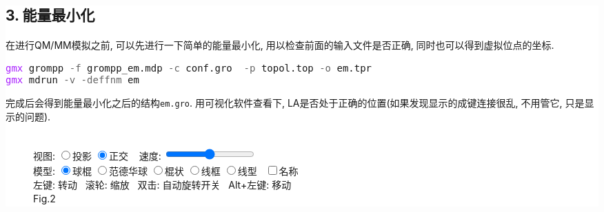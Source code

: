 ## 3. 能量最小化

在进行QM/MM模拟之前, 可以先进行一下简单的能量最小化, 用以检查前面的输入文件是否正确, 同时也可以得到虚拟位点的坐标.

<div class="highlight"><pre style="line-height:125%"><span style="color:#A2F">gmx</span> grompp <span style="color:#666">-f</span> grompp_em.mdp <span style="color:#666">-c</span> conf.gro  <span style="color:#666">-p</span> topol.top <span style="color:#666">-o</span> em.tpr
<span style="color:#A2F">gmx</span> mdrun <span style="color:#666">-v</span> <span style="color:#666">-deffnm</span> em
</pre></div>

完成后会得到能量最小化之后的结构`em.gro`. 用可视化软件查看下, LA是否处于正确的位置(如果发现显示的成键连接很乱, 不用管它, 只是显示的问题).

<figure><script>var Mol2=new ChemDoodle.TransformCanvas3D('Mol-2',642,396);Mol2.specs.shapes_color='#fff';Mol2.specs.backgroundColor='black';Mol2.specs.set3DRepresentation('Ball and Stick');Mol2.specs.projectionPerspective_3D=false;Mol2.specs.compass_display=true;
/*//Mol2.specs.atoms_resolution_3D=15;
//Mol2.specs.bonds_resolution_3D=15;
//Mol2.specs.crystals_unitCellLineWidth=1.5;*/
Mol2.nextFrame=function(delta){var matrix=[];ChemDoodle.lib.mat4.identity(matrix);var change=delta*Math.PI/15000;ChemDoodle.lib.mat4.rotate(matrix,change,[1,0,0]);ChemDoodle.lib.mat4.rotate(matrix,change,[0,1,0]);ChemDoodle.lib.mat4.rotate(matrix,change,[0,0,1]);ChemDoodle.lib.mat4.multiply(this.rotationMatrix, matrix)};
Mol2.startAnimation=ChemDoodle._AnimatorCanvas.prototype.startAnimation;Mol2.stopAnimation=ChemDoodle._AnimatorCanvas.prototype.stopAnimation;Mol2.isRunning=ChemDoodle._AnimatorCanvas.prototype.isRunning;Mol2.dblclick=ChemDoodle.RotatorCanvas.prototype.dblclick;Mol2.timeout=5;Mol2.handle=null;
var Fmol='83\nProtein\nN 11.24 10.70 11.70\nH 11.52 10.17 10.89\nH 11.52 10.17 12.52\nH 10.24 10.81 11.71\nC 11.90 12.03 11.71\nH 11.58 12.55 10.81\nC 11.46 12.82 12.94\nH 11.94 13.80 12.93\nH 10.38 12.95 12.93\nH 11.76 12.28 13.84\nC 13.44 11.90 11.68\nO 13.88 10.76 11.68\nN 14.23 12.99 11.67\nH 13.84 13.92 11.72\nC 15.72 12.91 11.72\nH 16.00 11.86 11.71\nC 16.30 13.55 10.45\nH 17.39 13.41 10.46\nH 15.89 13.09 9.56\nH 16.10 14.63 10.45\nC 16.36 13.54 12.98\nO 15.62 14.12 13.77\nN 17.70 13.47 13.17\nH 18.29 13.06 12.47\nC 18.38 14.12 14.31\nH 17.63 14.58 14.94\nC 19.11 13.07 15.16\nH 19.52 13.55 16.05\nH 18.41 12.29 15.48\nH 19.93 12.63 14.60\nC 19.37 15.23 13.90\nO 19.59 15.45 12.71\nN 20.07 16.03 14.99\nH 19.94 15.78 15.96\nC 21.08 17.06 14.66\nH 21.13 17.11 13.57\nC 20.61 18.43 15.17\nH 20.58 18.41 16.26\nH 19.61 18.63 14.78\nO 21.48 19.44 14.71\nH 21.27 20.27 15.15\nC 22.49 16.72 15.18\nO 22.65 15.72 15.87\nN 23.52 17.53 14.87\nH 23.32 18.41 14.40\nC 24.88 17.37 15.41\nH 25.58 17.28 14.58\nH 24.92 16.44 15.98\nC 25.33 18.50 16.34\nO 24.61 19.48 16.52\nN 26.69 18.40 17.03\nH 27.30 17.61 16.84\nC 27.19 19.48 17.89\nH 26.42 20.24 17.93\nC 27.39 18.93 19.31\nH 27.69 19.75 19.96\nH 26.46 18.51 19.68\nH 28.17 18.18 19.30\nC 28.49 20.15 17.37\nO 29.00 19.70 16.35\nN 29.03 21.19 18.04\nH 28.62 21.50 18.91\nC 30.31 21.83 17.64\nH 30.65 21.34 16.73\nC 30.08 23.31 17.31\nH 31.01 23.73 16.93\nH 29.30 23.41 16.56\nH 29.80 23.85 18.22\nC 31.46 21.68 18.67\nO 31.20 21.15 19.75\nN 32.69 22.14 18.36\nH 32.85 22.66 17.51\nC 33.82 22.13 19.31\nH 33.47 21.67 20.23\nC 34.98 21.29 18.77\nH 35.74 21.21 19.54\nH 34.64 20.29 18.51\nH 35.42 21.79 17.90\nC 34.32 23.53 19.73\nO 35.22 23.56 20.60\nO 33.83 24.53 19.15\nCl 19.60 15.50 14.27\nCl 26.29 18.43 16.82\n';
Mol2.loadMolecule(ChemDoodle.readXYZ(Fmol));Mol2.startAnimation();Mol2.stopAnimation();function setProj2(yesPers){Mol2.specs.projectionPerspective_3D=yesPers;Mol2.setupScene();Mol2.repaint()}function setModel2(model){Mol2.specs.set3DRepresentation(model);Mol2.setupScene();Mol2.repaint()}function setSpeed2(){Mol2.timeout=500-document.getElementById('spd2').value;Mol2.loadMolecule(ChemDoodle.readXYZ(Fmol));Mol2.startAnimation()}</script><br><span class='meta'>视图: <input type='radio' name='group2' onclick='setProj2(true)'>投影 <input type='radio' name='group2' onclick='setProj2(false)' checked=''>正交&nbsp;&nbsp;&nbsp;&nbsp;速度: <input type='range' id='spd2' min='1' max='500' onchange='setSpeed2()'/><br>模型: <input type='radio' name='model' onclick='setModel2(&#39;Ball and Stick&#39;)' checked=''>球棍 <input type='radio' name='model' onclick='setModel2(&#39;van der Waals Spheres&#39;)'>范德华球 <input type='radio' name='model' onclick='setModel2(&#39;Stick&#39;)'>棍状 <input type='radio' name='model' onclick='setModel2(&#39;Wireframe&#39;)'>线框 <input type='radio' name='model' onclick='setModel2(&#39;Line&#39;)'>线型&nbsp;&nbsp; <input type='checkbox' onclick='Mol2.specs.atoms_displayLabels_3D=this.checked;Mol2.repaint()'>名称<br>左键: 转动&nbsp;&nbsp; 滚轮: 缩放&nbsp;&nbsp; 双击: 自动旋转开关&nbsp;&nbsp; Alt+左键: 移动</span><br><figurecaption>Fig.2</figurecaption></figure>
